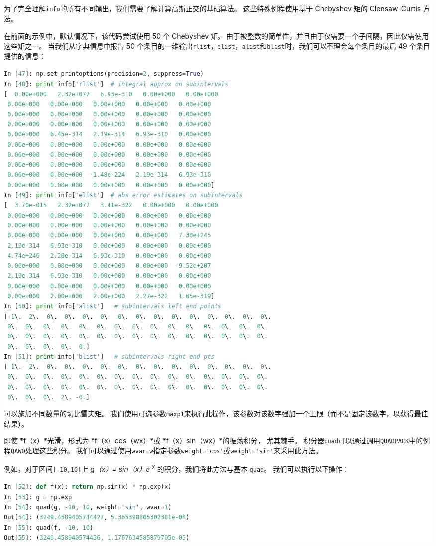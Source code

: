 为了完全理解`info`的所有不同输出，我们需要了解计算高斯正交的基础算法。 这些特殊例程使用基于 Chebyshev 矩的 Clensaw-Curtis 方法。

在前面的示例中，默认情况下，该代码尝试使用 50 个 Chebyshev 矩。 由于被整数的简单性，并且由于仅需要一个子间隔，因此仅需使用这些矩之一。 当我们从字典信息中报告 50 个条目的一维输出`rlist`，`elist`，`alist`和`blist`时，我们可以不理会每个条目的最后 49 个条目提供的信息：

```py
In [47]: np.set_printoptions(precision=2, suppress=True)
In [48]: print info['rlist']  # integral approx on subintervals
[  0.00e+000   2.32e+077   6.93e-310   0.00e+000   0.00e+000 
 0.00e+000   0.00e+000   0.00e+000   0.00e+000   0.00e+000 
 0.00e+000   0.00e+000   0.00e+000   0.00e+000   0.00e+000 
 0.00e+000   0.00e+000   0.00e+000   0.00e+000   0.00e+000 
 0.00e+000   6.45e-314   2.19e-314   6.93e-310   0.00e+000 
 0.00e+000   0.00e+000   0.00e+000   0.00e+000   0.00e+000
 0.00e+000   0.00e+000   0.00e+000   0.00e+000   0.00e+000 
 0.00e+000   0.00e+000   0.00e+000   0.00e+000   0.00e+000 
 0.00e+000   0.00e+000  -1.48e-224   2.19e-314   6.93e-310 
 0.00e+000   0.00e+000   0.00e+000   0.00e+000   0.00e+000]
In [49]: print info['elist']  # abs error estimates on subintervals
[  3.70e-015   2.32e+077   3.41e-322   0.00e+000   0.00e+000 
 0.00e+000   0.00e+000   0.00e+000   0.00e+000   0.00e+000 
 0.00e+000   0.00e+000   0.00e+000   0.00e+000   0.00e+000 
 0.00e+000   0.00e+000   0.00e+000   0.00e+000   7.30e+245 
 2.19e-314   6.93e-310   0.00e+000   0.00e+000   0.00e+000 
 4.74e+246   2.20e-314   6.93e-310   0.00e+000   0.00e+000
 0.00e+000   0.00e+000   0.00e+000   0.00e+000  -9.52e+207 
 2.19e-314   6.93e-310   0.00e+000   0.00e+000   0.00e+000 
 0.00e+000   0.00e+000   0.00e+000   0.00e+000   0.00e+000 
 0.00e+000   2.00e+000   2.00e+000   2.27e-322   1.05e-319]
In [50]: print info['alist']   # subintervals left end points
[-1\.  2\.  0\.  0\.  0\.  0\.  0\.  0\.  0\.  0\.  0\.  0\.  0\.  0\.  0\. 
 0\.  0\.  0\.  0\.  0\.  0\.  0\.  0\.  0\.  0\.  0\.  0\.  0\.  0\.  0\. 
 0\.  0\.  0\.  0\.  0\.  0\.  0\.  0\.  0\.  0\.  0\.  0\.  0\.  0\.  0\. 
 0\.  0\.  0\.  0\.  0.]
In [51]: print info['blist']   # subintervals right end pts
[ 1\.  2\.  0\.  0\.  0\.  0\.  0\.  0\.  0\.  0\.  0\.  0\.  0\.  0\.  0\. 
 0\.  0\.  0\.  0\.  0\.  0\.  0\.  0\.  0\.  0\.  0\.  0\.  0\.  0\.  0\. 
 0\.  0\.  0\.  0\.  0\.  0\.  0\.  0\.  0\.  0\.  0\.  0\.  0\.  0\.  0\. 
 0\.  0\.  0\.  2\. -0.]

```

可以施加不同数量的切比雪夫矩。 我们使用可选参数`maxp1`来执行此操作，该参数对该数字强加一个上限（而不是固定该数字，以获得最佳结果）。

即使 *f（x）*光滑，形式为 *f（x）cos（wx）*或 *f（x）sin（wx）*的振荡积分， 尤其棘手。 积分器`quad`可以通过调用`QUADPACK`中的例程`QAWO`处理这些积分。 我们可以通过使用`wvar=w`指定参数`weight='cos'`或`weight='sin'`来采用此方法。

例如，对于区间`[-10,10]`上 *g（x）= sin（x）e* *<sup>x</sup>* 的积分，我们将此方法与基本 `quad`。 我们可以执行以下操作：

```py
In [52]: def f(x): return np.sin(x) * np.exp(x)
In [53]: g = np.exp
In [54]: quad(g, -10, 10, weight='sin', wvar=1)
Out[54]: (3249.4589405744427, 5.365398805302381e-08)
In [55]: quad(f, -10, 10)
Out[55]: (3249.458940574436, 1.1767634585879705e-05)

```
